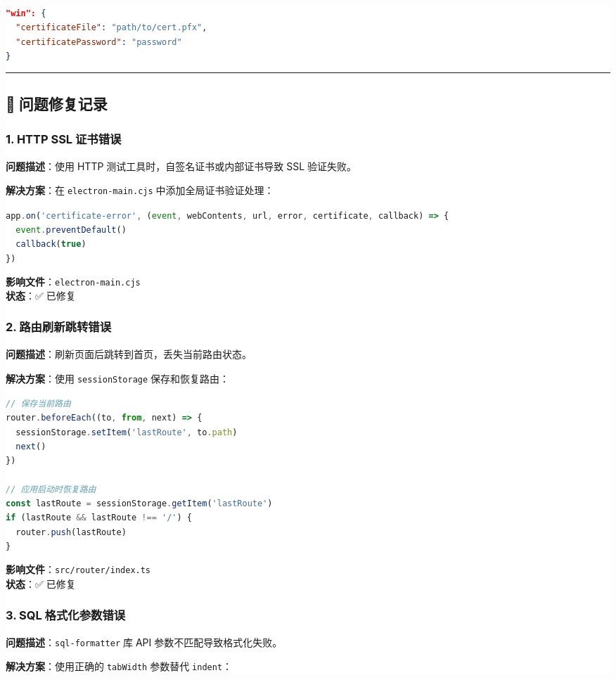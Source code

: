 ```json
"win": {
  "certificateFile": "path/to/cert.pfx",
  "certificatePassword": "password"
}
```

---

## 🐛 问题修复记录

### 1. HTTP SSL 证书错误

**问题描述**：使用 HTTP 测试工具时，自签名证书或内部证书导致 SSL 验证失败。

**解决方案**：在 `electron-main.cjs` 中添加全局证书验证处理：

```javascript
app.on('certificate-error', (event, webContents, url, error, certificate, callback) => {
  event.preventDefault()
  callback(true)
})
```

**影响文件**：`electron-main.cjs`  
**状态**：✅ 已修复

### 2. 路由刷新跳转错误

**问题描述**：刷新页面后跳转到首页，丢失当前路由状态。

**解决方案**：使用 `sessionStorage` 保存和恢复路由：

```typescript
// 保存当前路由
router.beforeEach((to, from, next) => {
  sessionStorage.setItem('lastRoute', to.path)
  next()
})

// 应用启动时恢复路由
const lastRoute = sessionStorage.getItem('lastRoute')
if (lastRoute && lastRoute !== '/') {
  router.push(lastRoute)
}
```

**影响文件**：`src/router/index.ts`  
**状态**：✅ 已修复

### 3. SQL 格式化参数错误

**问题描述**：`sql-formatter` 库 API 参数不匹配导致格式化失败。

**解决方案**：使用正确的 `tabWidth` 参数替代 `indent`：
